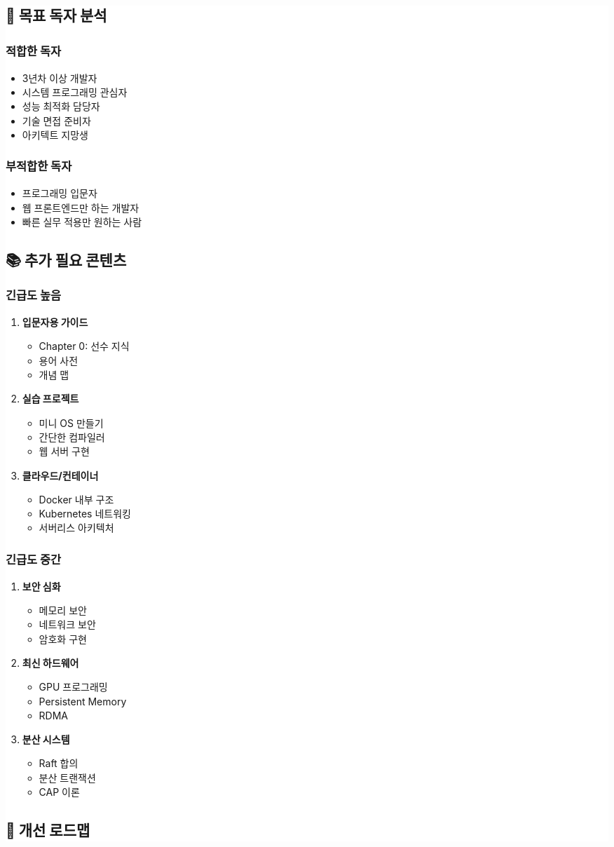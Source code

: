 ## 🎯 목표 독자 분석

### 적합한 독자
- 3년차 이상 개발자
- 시스템 프로그래밍 관심자
- 성능 최적화 담당자
- 기술 면접 준비자
- 아키텍트 지망생

### 부적합한 독자
- 프로그래밍 입문자
- 웹 프론트엔드만 하는 개발자
- 빠른 실무 적용만 원하는 사람

## 📚 추가 필요 콘텐츠

### 긴급도 높음
1. **입문자용 가이드**
   - Chapter 0: 선수 지식
   - 용어 사전
   - 개념 맵

2. **실습 프로젝트**
   - 미니 OS 만들기
   - 간단한 컴파일러
   - 웹 서버 구현

3. **클라우드/컨테이너**
   - Docker 내부 구조
   - Kubernetes 네트워킹
   - 서버리스 아키텍처

### 긴급도 중간
1. **보안 심화**
   - 메모리 보안
   - 네트워크 보안
   - 암호화 구현

2. **최신 하드웨어**
   - GPU 프로그래밍
   - Persistent Memory
   - RDMA

3. **분산 시스템**
   - Raft 합의
   - 분산 트랜잭션
   - CAP 이론

## 🚀 개선 로드맵

